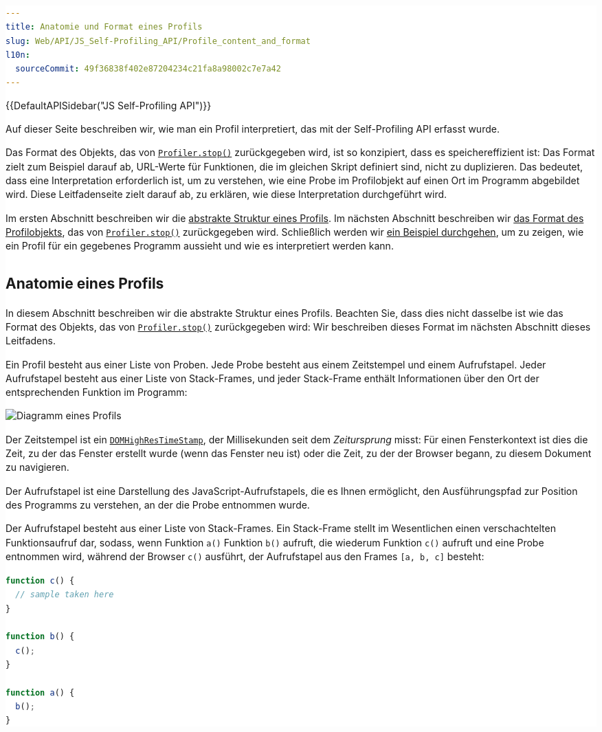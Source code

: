 ```yaml
---
title: Anatomie und Format eines Profils
slug: Web/API/JS_Self-Profiling_API/Profile_content_and_format
l10n:
  sourceCommit: 49f36838f402e87204234c21fa8a98002c7e7a42
---
```


{{DefaultAPISidebar("JS Self-Profiling API")}}

Auf dieser Seite beschreiben wir, wie man ein Profil interpretiert, das mit der Self-Profiling API erfasst wurde.

Das Format des Objekts, das von [`Profiler.stop()`](/de/docs/Web/API/Profiler/stop) zurückgegeben wird, ist so konzipiert, dass es speichereffizient ist: Das Format zielt zum Beispiel darauf ab, URL-Werte für Funktionen, die im gleichen Skript definiert sind, nicht zu duplizieren. Das bedeutet, dass eine Interpretation erforderlich ist, um zu verstehen, wie eine Probe im Profilobjekt auf einen Ort im Programm abgebildet wird. Diese Leitfadenseite zielt darauf ab, zu erklären, wie diese Interpretation durchgeführt wird.

Im ersten Abschnitt beschreiben wir die [abstrakte Struktur eines Profils](#anatomie_eines_profils). Im nächsten Abschnitt beschreiben wir [das Format des Profilobjekts](#profilformat), das von [`Profiler.stop()`](/de/docs/Web/API/Profiler/stop) zurückgegeben wird. Schließlich werden wir [ein Beispiel durchgehen](#an_example), um zu zeigen, wie ein Profil für ein gegebenes Programm aussieht und wie es interpretiert werden kann.

## Anatomie eines Profils

In diesem Abschnitt beschreiben wir die abstrakte Struktur eines Profils. Beachten Sie, dass dies nicht dasselbe ist wie das Format des Objekts, das von [`Profiler.stop()`](/de/docs/Web/API/Profiler/stop) zurückgegeben wird: Wir beschreiben dieses Format im nächsten Abschnitt dieses Leitfadens.

Ein Profil besteht aus einer Liste von Proben. Jede Probe besteht aus einem Zeitstempel und einem Aufrufstapel. Jeder Aufrufstapel besteht aus einer Liste von Stack-Frames, und jeder Stack-Frame enthält Informationen über den Ort der entsprechenden Funktion im Programm:

![Diagramm eines Profils](profile.svg)

Der Zeitstempel ist ein [`DOMHighResTimeStamp`](/de/docs/Web/API/DOMHighResTimeStamp), der Millisekunden seit dem _Zeitursprung_ misst: Für einen Fensterkontext ist dies die Zeit, zu der das Fenster erstellt wurde (wenn das Fenster neu ist) oder die Zeit, zu der der Browser begann, zu diesem Dokument zu navigieren.

Der Aufrufstapel ist eine Darstellung des JavaScript-Aufrufstapels, die es Ihnen ermöglicht, den Ausführungspfad zur Position des Programms zu verstehen, an der die Probe entnommen wurde.

Der Aufrufstapel besteht aus einer Liste von Stack-Frames. Ein Stack-Frame stellt im Wesentlichen einen verschachtelten Funktionsaufruf dar, sodass, wenn Funktion `a()` Funktion `b()` aufruft, die wiederum Funktion `c()` aufruft und eine Probe entnommen wird, während der Browser `c()` ausführt, der Aufrufstapel aus den Frames `[a, b, c]` besteht:

```js
function c() {
  // sample taken here
}

function b() {
  c();
}

function a() {
  b();
}
```
